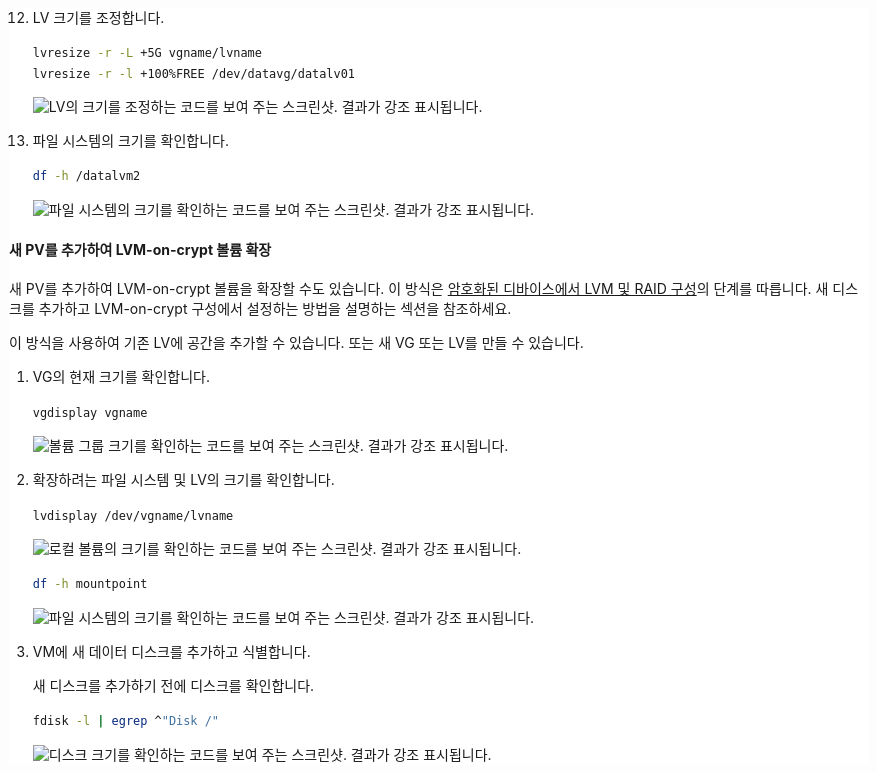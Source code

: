 12. LV 크기를 조정합니다.

    ``` bash
    lvresize -r -L +5G vgname/lvname
    lvresize -r -l +100%FREE /dev/datavg/datalv01
    ```

    ![LV의 크기를 조정하는 코드를 보여 주는 스크린샷. 결과가 강조 표시됩니다.](./media/disk-encryption/resize-lvm/031-resize-lvm-scenarioc-check-lvresize1.png)

13. 파일 시스템의 크기를 확인합니다.

    ``` bash
    df -h /datalvm2
    ```

    ![파일 시스템의 크기를 확인하는 코드를 보여 주는 스크린샷. 결과가 강조 표시됩니다.](./media/disk-encryption/resize-lvm/032-resize-lvm-scenarioc-check-df3.png)

#### <a name="extend-an-lvm-on-crypt-volume-by-adding-a-new-pv"></a>새 PV를 추가하여 LVM-on-crypt 볼륨 확장

새 PV를 추가하여 LVM-on-crypt 볼륨을 확장할 수도 있습니다. 이 방식은 [암호화된 디바이스에서 LVM 및 RAID 구성](how-to-configure-lvm-raid-on-crypt.md#general-steps)의 단계를 따릅니다. 새 디스크를 추가하고 LVM-on-crypt 구성에서 설정하는 방법을 설명하는 섹션을 참조하세요.

이 방식을 사용하여 기존 LV에 공간을 추가할 수 있습니다. 또는 새 VG 또는 LV를 만들 수 있습니다.

1. VG의 현재 크기를 확인합니다.

    ``` bash
    vgdisplay vgname
    ```

    ![볼륨 그룹 크기를 확인하는 코드를 보여 주는 스크린샷. 결과가 강조 표시됩니다.](./media/disk-encryption/resize-lvm/033-resize-lvm-scenarioe-check-vg01.png)

2. 확장하려는 파일 시스템 및 LV의 크기를 확인합니다.

    ``` bash
    lvdisplay /dev/vgname/lvname
    ```

    ![로컬 볼륨의 크기를 확인하는 코드를 보여 주는 스크린샷. 결과가 강조 표시됩니다.](./media/disk-encryption/resize-lvm/034-resize-lvm-scenarioe-check-lv01.png)

    ``` bash
    df -h mountpoint
    ```

    ![파일 시스템의 크기를 확인하는 코드를 보여 주는 스크린샷. 결과가 강조 표시됩니다.](./media/disk-encryption/resize-lvm/034-resize-lvm-scenarioe-check-fs01.png)

3. VM에 새 데이터 디스크를 추가하고 식별합니다.

    새 디스크를 추가하기 전에 디스크를 확인합니다.

    ``` bash
    fdisk -l | egrep ^"Disk /"
    ```

    ![디스크 크기를 확인하는 코드를 보여 주는 스크린샷. 결과가 강조 표시됩니다.](./media/disk-encryption/resize-lvm/035-resize-lvm-scenarioe-check-newdisk01.png)
